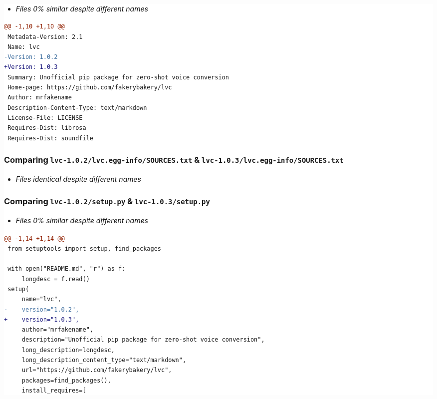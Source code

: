  * *Files 0% similar despite different names*

```diff
@@ -1,10 +1,10 @@
 Metadata-Version: 2.1
 Name: lvc
-Version: 1.0.2
+Version: 1.0.3
 Summary: Unofficial pip package for zero-shot voice conversion
 Home-page: https://github.com/fakerybakery/lvc
 Author: mrfakename
 Description-Content-Type: text/markdown
 License-File: LICENSE
 Requires-Dist: librosa
 Requires-Dist: soundfile
```

### Comparing `lvc-1.0.2/lvc.egg-info/SOURCES.txt` & `lvc-1.0.3/lvc.egg-info/SOURCES.txt`

 * *Files identical despite different names*

### Comparing `lvc-1.0.2/setup.py` & `lvc-1.0.3/setup.py`

 * *Files 0% similar despite different names*

```diff
@@ -1,14 +1,14 @@
 from setuptools import setup, find_packages
 
 with open("README.md", "r") as f:
     longdesc = f.read()
 setup(
     name="lvc",
-    version="1.0.2",
+    version="1.0.3",
     author="mrfakename",
     description="Unofficial pip package for zero-shot voice conversion",
     long_description=longdesc,
     long_description_content_type="text/markdown",
     url="https://github.com/fakerybakery/lvc",
     packages=find_packages(),
     install_requires=[
```

